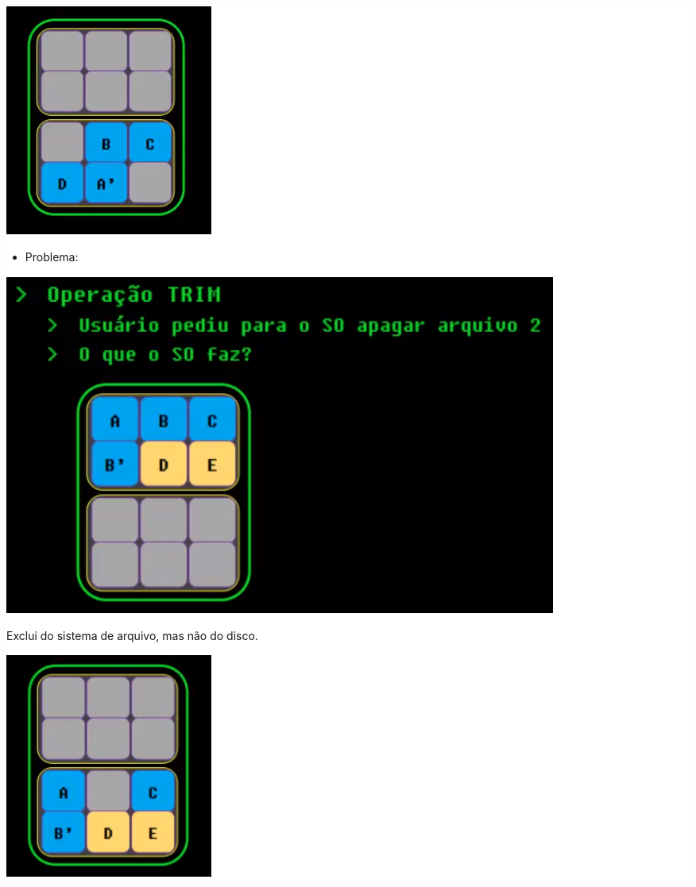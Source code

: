 <img src="../../imgs/3_Periodo/Sistemas_Operacionais/ssd3.png" style="width:30%">

- Problema:

<img src="../../imgs/3_Periodo/Sistemas_Operacionais/OperacaoTRIM.png" style="width:80%">

Exclui do sistema de arquivo, mas não do disco.

<img src="../../imgs/3_Periodo/Sistemas_Operacionais/ResultadoTRIM.png" style="width:30%">
